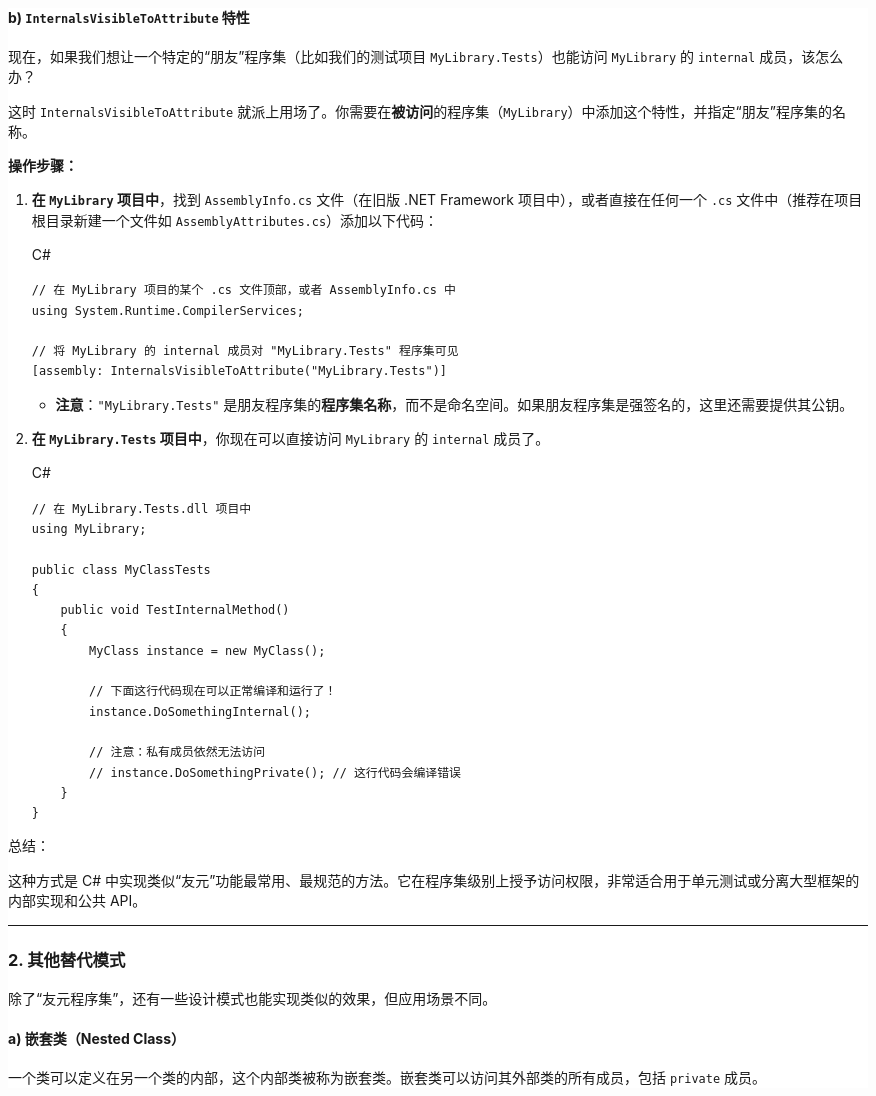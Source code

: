 #### b) `InternalsVisibleToAttribute` 特性

现在，如果我们想让一个特定的“朋友”程序集（比如我们的测试项目 `MyLibrary.Tests`）也能访问 `MyLibrary` 的 `internal` 成员，该怎么办？

这时 `InternalsVisibleToAttribute` 就派上用场了。你需要在**被访问**的程序集（`MyLibrary`）中添加这个特性，并指定“朋友”程序集的名称。

**操作步骤：**

1. **在 `MyLibrary` 项目中**，找到 `AssemblyInfo.cs` 文件（在旧版 .NET Framework 项目中），或者直接在任何一个 `.cs` 文件中（推荐在项目根目录新建一个文件如 `AssemblyAttributes.cs`）添加以下代码：
    
    C#
    
    ```
    // 在 MyLibrary 项目的某个 .cs 文件顶部，或者 AssemblyInfo.cs 中
    using System.Runtime.CompilerServices;
    
    // 将 MyLibrary 的 internal 成员对 "MyLibrary.Tests" 程序集可见
    [assembly: InternalsVisibleToAttribute("MyLibrary.Tests")]
    ```
    
    - **注意**：`"MyLibrary.Tests"` 是朋友程序集的**程序集名称**，而不是命名空间。如果朋友程序集是强签名的，这里还需要提供其公钥。
2. **在 `MyLibrary.Tests` 项目中**，你现在可以直接访问 `MyLibrary` 的 `internal` 成员了。
    
    C#
    
    ```
    // 在 MyLibrary.Tests.dll 项目中
    using MyLibrary;
    
    public class MyClassTests
    {
        public void TestInternalMethod()
        {
            MyClass instance = new MyClass();
    
            // 下面这行代码现在可以正常编译和运行了！
            instance.DoSomethingInternal(); 
    
            // 注意：私有成员依然无法访问
            // instance.DoSomethingPrivate(); // 这行代码会编译错误
        }
    }
    ```
    

总结：

这种方式是 C# 中实现类似“友元”功能最常用、最规范的方法。它在程序集级别上授予访问权限，非常适合用于单元测试或分离大型框架的内部实现和公共 API。

---

### 2. 其他替代模式

除了“友元程序集”，还有一些设计模式也能实现类似的效果，但应用场景不同。

#### a) 嵌套类（Nested Class）

一个类可以定义在另一个类的内部，这个内部类被称为嵌套类。嵌套类可以访问其外部类的所有成员，包括 `private` 成员。
